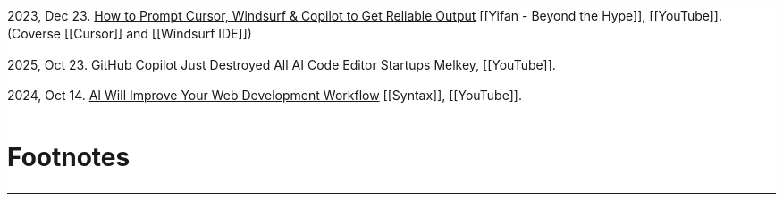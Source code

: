 2023, Dec 23. [How to Prompt Cursor, Windsurf & Copilot to Get Reliable Output](https://youtu.be/z_7CLMYKwGs?si=5gy51IrF9lYRlu1q) [[Yifan - Beyond the Hype]], [[YouTube]]. (Coverse [[Cursor]] and [[Windsurf IDE]])

2025, Oct 23. [GitHub Copilot Just Destroyed All AI Code Editor Startups](https://youtu.be/Byt6fZZBz_g?si=9J66m__VmRGSiXTs) Melkey, [[YouTube]].

2024, Oct 14. [AI Will Improve Your Web Development Workflow](https://youtu.be/qpWxsQdCGTQ?si=dqlrHb3_hb3WRJc5) [[Syntax]], [[YouTube]]. 

# Footnotes
***
[^1]: [State of the Cloud 2024](https://www.bvp.com/atlas/state-of-the-cloud-2024). [[Bessemer Venture Partners]], Blog


